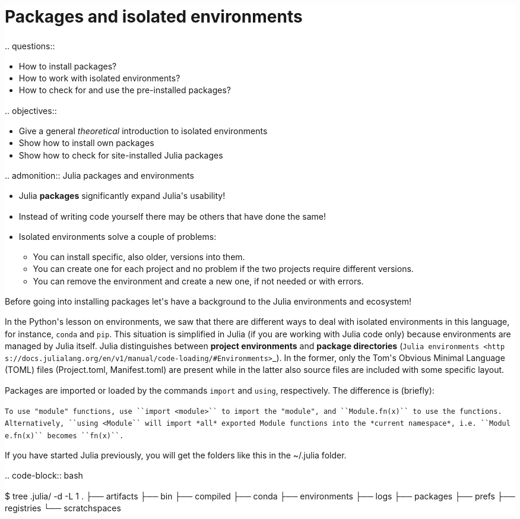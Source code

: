 Packages and isolated environments
==================================


.. questions::

   - How to install packages?
   - How to work with isolated environments?
   - How to check for and use the pre-installed packages?


.. objectives::

   - Give a general *theoretical* introduction to isolated environments
   - Show how to install own packages
   - Show how to check for site-installed Julia packages

.. admonition:: Julia packages and environments

   - Julia **packages** significantly expand Julia's usability!
   - Instead of writing code yourself there may be others that have done the same!
   - Isolated environments solve a couple of problems:

      - You can install specific, also older, versions into them.
      - You can create one for each project and no problem if the two projects require different versions.
      - You can remove the environment and create a new one, if not needed or with errors.


Before going into installing packages let's have a background to the Julia environments and ecosystem!


In the Python's lesson on environments, we saw that there are different ways to deal with isolated
environments in this language, for instance, ``conda`` and ``pip``. This situation is simplified
in Julia (if you are working with Julia code only) because environments are managed by Julia
itself. Julia distinguishes between **project environments** and **package directories**
(`Julia environments <https://docs.julialang.org/en/v1/manual/code-loading/#Environments>`_). In the former, only the
Tom's Obvious Minimal Language (TOML) files (Project.toml, Manifest.toml) are present while in the
latter also source files are included with some specific layout.

Packages are imported or loaded by the commands ``import`` and ``using``, respectively. The difference is (briefly):

    To use "module" functions, use ``import <module>`` to import the "module", and ``Module.fn(x)`` to use the functions.
    Alternatively, ``using <Module`` will import *all* exported Module functions into the *current namespace*, i.e. ``Module.fn(x)`` becomes ``fn(x)``.


If you have started Julia previously, you will get the folders like this in the ~/.julia folder.

.. code-block:: bash

   $ tree .julia/ -d -L 1
   .
   ├── artifacts
   ├── bin
   ├── compiled
   ├── conda
   ├── environments
   ├── logs
   ├── packages
   ├── prefs
   ├── registries
   └── scratchspaces
